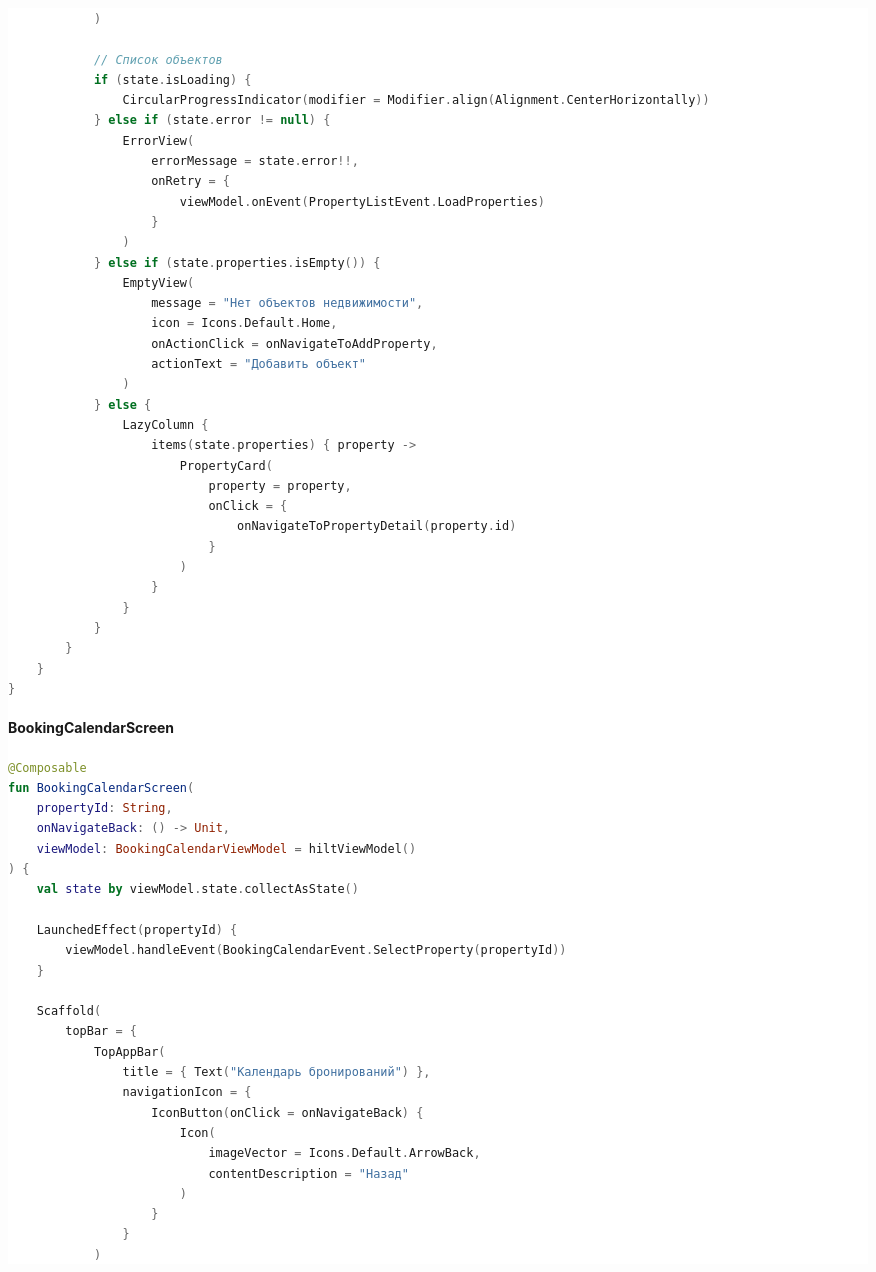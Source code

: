 ```kotlin
            )
            
            // Список объектов
            if (state.isLoading) {
                CircularProgressIndicator(modifier = Modifier.align(Alignment.CenterHorizontally))
            } else if (state.error != null) {
                ErrorView(
                    errorMessage = state.error!!,
                    onRetry = {
                        viewModel.onEvent(PropertyListEvent.LoadProperties)
                    }
                )
            } else if (state.properties.isEmpty()) {
                EmptyView(
                    message = "Нет объектов недвижимости",
                    icon = Icons.Default.Home,
                    onActionClick = onNavigateToAddProperty,
                    actionText = "Добавить объект"
                )
            } else {
                LazyColumn {
                    items(state.properties) { property ->
                        PropertyCard(
                            property = property,
                            onClick = {
                                onNavigateToPropertyDetail(property.id)
                            }
                        )
                    }
                }
            }
        }
    }
}
```

#### BookingCalendarScreen

```kotlin
@Composable
fun BookingCalendarScreen(
    propertyId: String,
    onNavigateBack: () -> Unit,
    viewModel: BookingCalendarViewModel = hiltViewModel()
) {
    val state by viewModel.state.collectAsState()
    
    LaunchedEffect(propertyId) {
        viewModel.handleEvent(BookingCalendarEvent.SelectProperty(propertyId))
    }
    
    Scaffold(
        topBar = {
            TopAppBar(
                title = { Text("Календарь бронирований") },
                navigationIcon = {
                    IconButton(onClick = onNavigateBack) {
                        Icon(
                            imageVector = Icons.Default.ArrowBack,
                            contentDescription = "Назад"
                        )
                    }
                }
            )
```